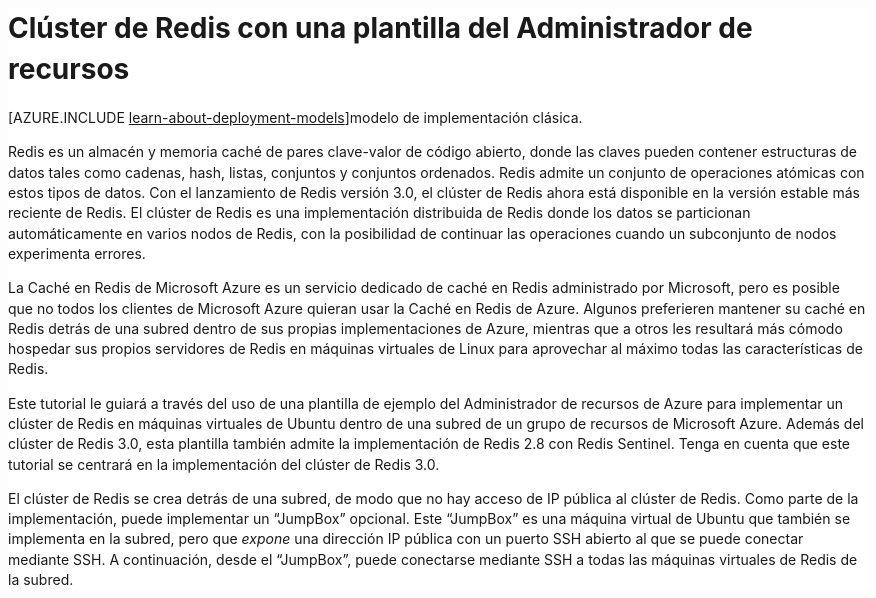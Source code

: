 <properties
	pageTitle="Plantilla del Administrador de recursos del clúster de Redis"
	description="Aprenda a implementar fácilmente un nuevo clúster de Redis en máquinas virtuales de Ubuntu con Azure PowerShell o CLI de Azure y una plantilla del Administrador de recursos"
	services="virtual-machines"
	documentationCenter=""
	authors="timwieman"
	manager="timlt"
	editor="tysonn"
	tags="azure-resource-manager"/>

<tags
	ms.service="virtual-machines"
	ms.workload="multiple"
	ms.tgt_pltfrm="vm-windows"
	ms.devlang="na"
	ms.topic="article"
	ms.date="05/04/2015"
	ms.author="twieman"/>

# Clúster de Redis con una plantilla del Administrador de recursos

[AZURE.INCLUDE [learn-about-deployment-models](../../includes/learn-about-deployment-models-rm-include.md)]modelo de implementación clásica.


Redis es un almacén y memoria caché de pares clave-valor de código abierto, donde las claves pueden contener estructuras de datos tales como cadenas, hash, listas, conjuntos y conjuntos ordenados. Redis admite un conjunto de operaciones atómicas con estos tipos de datos. Con el lanzamiento de Redis versión 3.0, el clúster de Redis ahora está disponible en la versión estable más reciente de Redis. El clúster de Redis es una implementación distribuida de Redis donde los datos se particionan automáticamente en varios nodos de Redis, con la posibilidad de continuar las operaciones cuando un subconjunto de nodos experimenta errores.

La Caché en Redis de Microsoft Azure es un servicio dedicado de caché en Redis administrado por Microsoft, pero es posible que no todos los clientes de Microsoft Azure quieran usar la Caché en Redis de Azure. Algunos preferieren mantener su caché en Redis detrás de una subred dentro de sus propias implementaciones de Azure, mientras que a otros les resultará más cómodo hospedar sus propios servidores de Redis en máquinas virtuales de Linux para aprovechar al máximo todas las características de Redis.

Este tutorial le guiará a través del uso de una plantilla de ejemplo del Administrador de recursos de Azure para implementar un clúster de Redis en máquinas virtuales de Ubuntu dentro de una subred de un grupo de recursos de Microsoft Azure. Además del clúster de Redis 3.0, esta plantilla también admite la implementación de Redis 2.8 con Redis Sentinel. Tenga en cuenta que este tutorial se centrará en la implementación del clúster de Redis 3.0.

El clúster de Redis se crea detrás de una subred, de modo que no hay acceso de IP pública al clúster de Redis. Como parte de la implementación, puede implementar un “JumpBox” opcional. Este “JumpBox” es una máquina virtual de Ubuntu que también se implementa en la subred, pero que *expone* una dirección IP pública con un puerto SSH abierto al que se puede conectar mediante SSH. A continuación, desde el “JumpBox”, puede conectarse mediante SSH a todas las máquinas virtuales de Redis de la subred.
